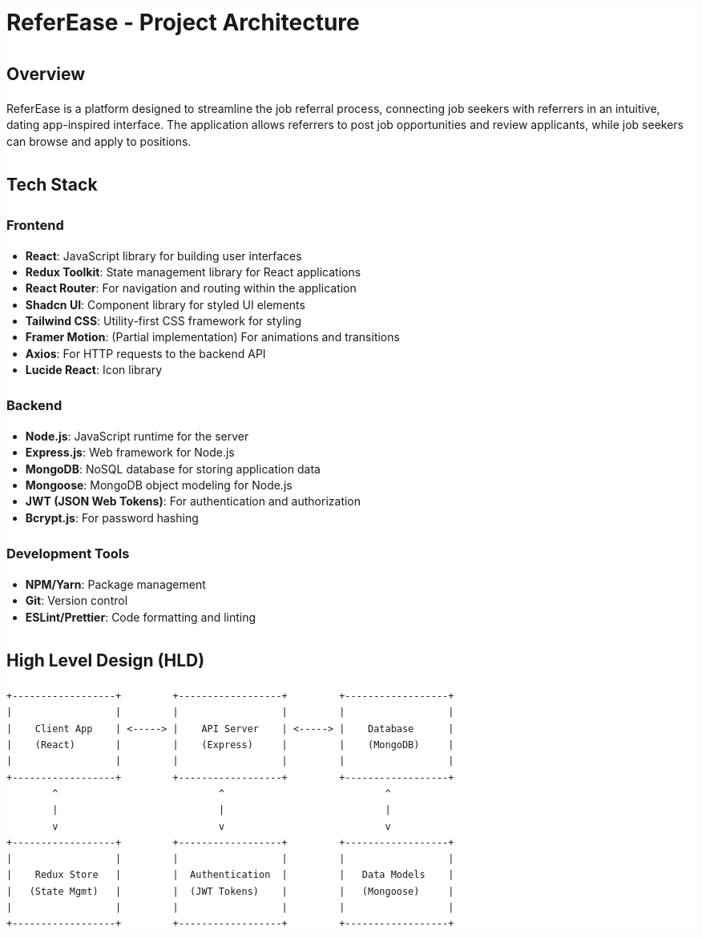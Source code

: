 # ReferEase - Project Architecture

## Overview
ReferEase is a platform designed to streamline the job referral process, connecting job seekers with referrers in an intuitive, dating app-inspired interface. The application allows referrers to post job opportunities and review applicants, while job seekers can browse and apply to positions.

## Tech Stack

### Frontend
- **React**: JavaScript library for building user interfaces
- **Redux Toolkit**: State management library for React applications
- **React Router**: For navigation and routing within the application
- **Shadcn UI**: Component library for styled UI elements
- **Tailwind CSS**: Utility-first CSS framework for styling
- **Framer Motion**: (Partial implementation) For animations and transitions
- **Axios**: For HTTP requests to the backend API
- **Lucide React**: Icon library

### Backend
- **Node.js**: JavaScript runtime for the server
- **Express.js**: Web framework for Node.js
- **MongoDB**: NoSQL database for storing application data
- **Mongoose**: MongoDB object modeling for Node.js
- **JWT (JSON Web Tokens)**: For authentication and authorization
- **Bcrypt.js**: For password hashing

### Development Tools
- **NPM/Yarn**: Package management
- **Git**: Version control
- **ESLint/Prettier**: Code formatting and linting

## High Level Design (HLD)

```
+------------------+         +------------------+         +------------------+
|                  |         |                  |         |                  |
|    Client App    | <-----> |    API Server    | <-----> |    Database      |
|    (React)       |         |    (Express)     |         |    (MongoDB)     |
|                  |         |                  |         |                  |
+------------------+         +------------------+         +------------------+
        ^                            ^                            ^
        |                            |                            |
        v                            v                            v
+------------------+         +------------------+         +------------------+
|                  |         |                  |         |                  |
|    Redux Store   |         |  Authentication  |         |   Data Models    |
|   (State Mgmt)   |         |  (JWT Tokens)    |         |   (Mongoose)     |
|                  |         |                  |         |                  |
+------------------+         +------------------+         +------------------+
```
